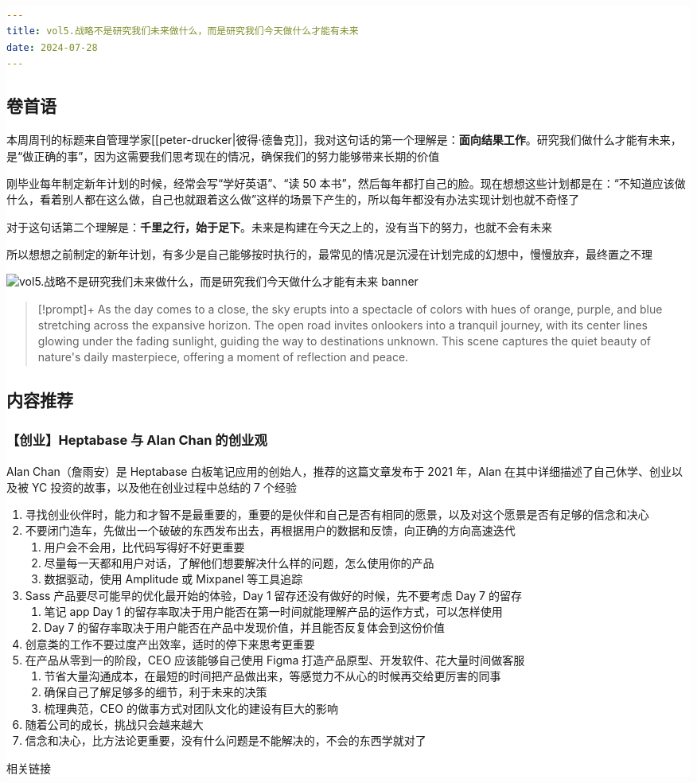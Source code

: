```yaml
---
title: vol5.战略不是研究我们未来做什么，而是研究我们今天做什么才能有未来
date: 2024-07-28
---
```

 
## 卷首语

本周周刊的标题来自管理学家[[peter-drucker|彼得·德鲁克]]，我对这句话的第一个理解是：**面向结果工作**。研究我们做什么才能有未来，是“做正确的事”，因为这需要我们思考现在的情况，确保我们的努力能够带来长期的价值

刚毕业每年制定新年计划的时候，经常会写“学好英语”、“读 50 本书”，然后每年都打自己的脸。现在想想这些计划都是在：“不知道应该做什么，看着别人都在这么做，自己也就跟着这么做”这样的场景下产生的，所以每年都没有办法实现计划也就不奇怪了

对于这句话第二个理解是：**千里之行，始于足下**。未来是构建在今天之上的，没有当下的努力，也就不会有未来

所以想想之前制定的新年计划，有多少是自己能够按时执行的，最常见的情况是沉浸在计划完成的幻想中，慢慢放弃，最终置之不理

![vol5.战略不是研究我们未来做什么，而是研究我们今天做什么才能有未来 banner](https://image.hackthinking.com/vol5/banner.jpg)

> [!prompt]+
> As the day comes to a close, the sky erupts into a spectacle of colors with hues of orange, purple, and blue stretching across the expansive horizon. The open road invites onlookers into a tranquil journey, with its center lines glowing under the fading sunlight, guiding the way to destinations unknown. This scene captures the quiet beauty of nature's daily masterpiece, offering a moment of reflection and peace.

## 内容推荐

### 【创业】Heptabase 与 Alan Chan 的创业观

Alan Chan（詹雨安）是 Heptabase 白板笔记应用的创始人，推荐的这篇文章发布于 2021 年，Alan 在其中详细描述了自己休学、创业以及被 YC 投资的故事，以及他在创业过程中总结的 7 个经验

1. 寻找创业伙伴时，能力和才智不是最重要的，重要的是伙伴和自己是否有相同的愿景，以及对这个愿景是否有足够的信念和决心
2. 不要闭门造车，先做出一个破破的东西发布出去，再根据用户的数据和反馈，向正确的方向高速迭代
   1. 用户会不会用，比代码写得好不好更重要
   2. 尽量每一天都和用户对话，了解他们想要解决什么样的问题，怎么使用你的产品
   3. 数据驱动，使用 Amplitude 或 Mixpanel 等工具追踪
3. Sass 产品要尽可能早的优化最开始的体验，Day 1 留存还没有做好的时候，先不要考虑 Day 7 的留存
   1. 笔记 app Day 1 的留存率取决于用户能否在第一时间就能理解产品的运作方式，可以怎样使用
   2. Day 7 的留存率取决于用户能否在产品中发现价值，并且能否反复体会到这份价值
4. 创意类的工作不要过度产出效率，适时的停下来思考更重要
5. 在产品从零到一的阶段，CEO 应该能够自己使用 Figma 打造产品原型、开发软件、花大量时间做客服
   1. 节省大量沟通成本，在最短的时间把产品做出来，等感觉力不从心的时候再交给更厉害的同事
   2. 确保自己了解足够多的细节，利于未来的决策
   3. 梳理典范，CEO 的做事方式对团队文化的建设有巨大的影响
6. 随着公司的成长，挑战只会越来越大
7. 信念和决心，比方法论更重要，没有什么问题是不能解决的，不会的东西学就对了

相关链接
